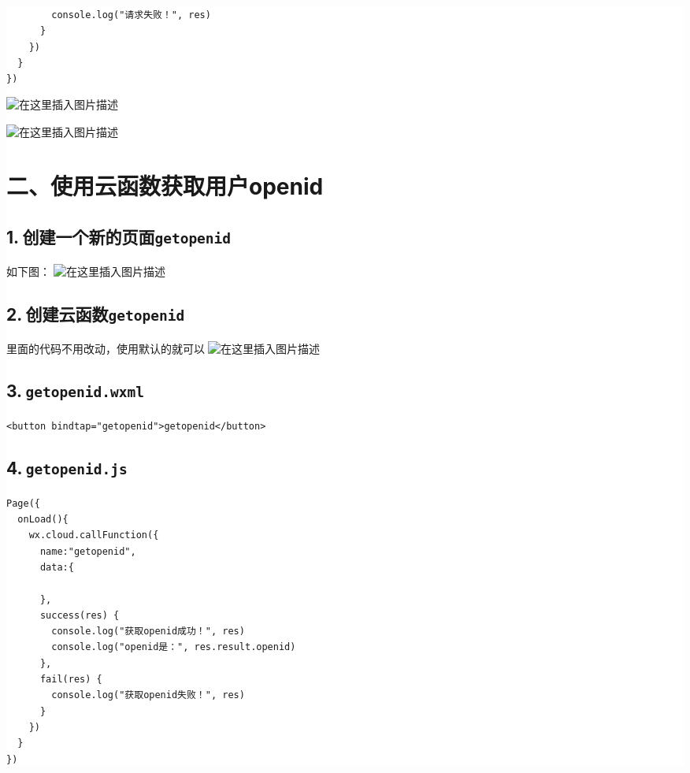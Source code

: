 ```
        console.log("请求失败！", res)
      }
    })
  }
})
```

![在这里插入图片描述](https://img-blog.csdnimg.cn/20200818094114663.png#pic_center)

![在这里插入图片描述](https://img-blog.csdnimg.cn/2020081809405454.png#pic_center)

# 二、使用云函数获取用户openid

## 1. 创建一个新的页面`getopenid`

如下图：
![在这里插入图片描述](https://img-blog.csdnimg.cn/20200818095349654.png?x-oss-process=image/watermark,type_ZmFuZ3poZW5naGVpdGk,shadow_10,text_aHR0cHM6Ly9ibG9nLmNzZG4ubmV0L1BhbmRhMzI1,size_16,color_FFFFFF,t_70#pic_center)

## 2. 创建云函数`getopenid`

里面的代码不用改动，使用默认的就可以
![在这里插入图片描述](https://img-blog.csdnimg.cn/20200818095617698.png?x-oss-process=image/watermark,type_ZmFuZ3poZW5naGVpdGk,shadow_10,text_aHR0cHM6Ly9ibG9nLmNzZG4ubmV0L1BhbmRhMzI1,size_16,color_FFFFFF,t_70#pic_center)

## 3. `getopenid.wxml`

```
<button bindtap="getopenid">getopenid</button>
```

## 4. `getopenid.js`

```
Page({
  onLoad(){
    wx.cloud.callFunction({
      name:"getopenid",
      data:{

      },
      success(res) {
        console.log("获取openid成功！", res)
        console.log("openid是：", res.result.openid)
      },
      fail(res) {
        console.log("获取openid失败！", res)
      }
    })
  }
})
```
